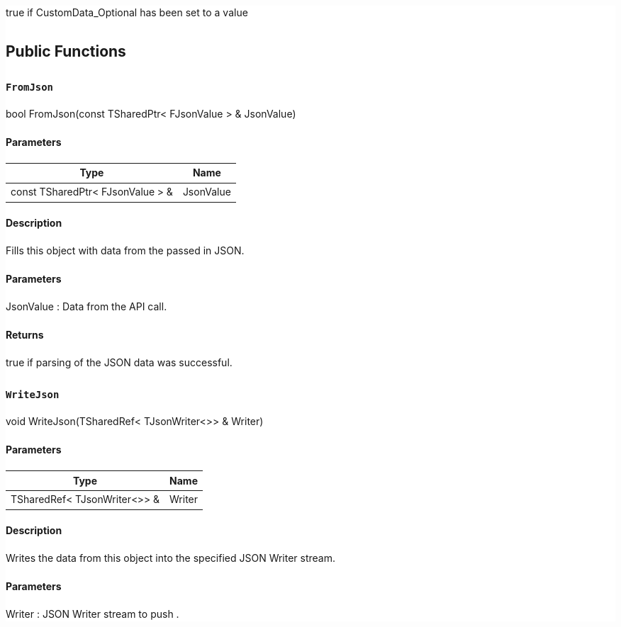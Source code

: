 true if CustomData_Optional has been set to a value





## Public Functions



### `FromJson` <a id="structFRHAPI__SessionPlayerUpdateRequest_1a062c4404f35a61d1b96ab4d8c9d2608b"></a>

bool FromJson(const TSharedPtr< FJsonValue > & JsonValue)

#### Parameters

| Type | Name |
|------|------|
|const TSharedPtr< FJsonValue > &|JsonValue|

#### Description

Fills this object with data from the passed in JSON.


#### Parameters

JsonValue
: Data from the API call.

#### Returns
true if parsing of the JSON data was successful. 



### `WriteJson` <a id="structFRHAPI__SessionPlayerUpdateRequest_1afe7828080f27d4a6c72ac936f20ae699"></a>

void WriteJson(TSharedRef< TJsonWriter<>> & Writer)

#### Parameters

| Type | Name |
|------|------|
|TSharedRef< TJsonWriter<>> &|Writer|

#### Description

Writes the data from this object into the specified JSON Writer stream.


#### Parameters

Writer
: JSON Writer stream to push . 

